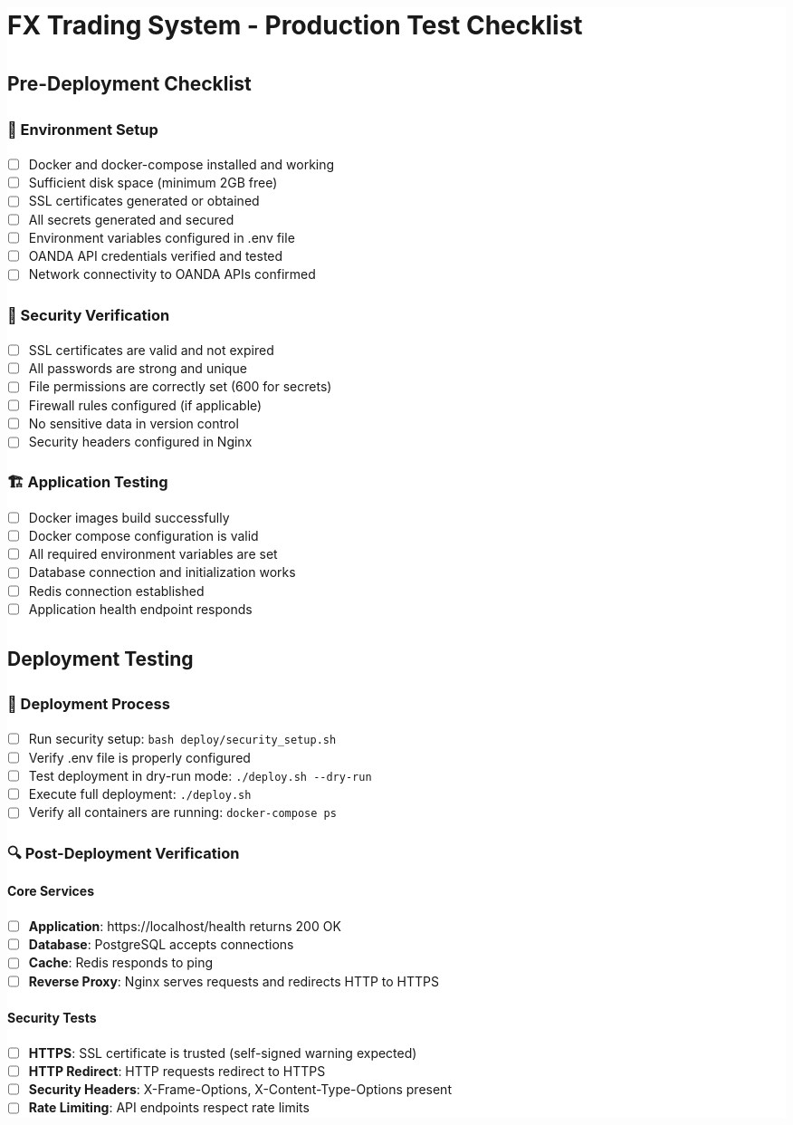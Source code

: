 # FX Trading System - Production Test Checklist

## Pre-Deployment Checklist

### 🔧 Environment Setup
- [ ] Docker and docker-compose installed and working
- [ ] Sufficient disk space (minimum 2GB free)
- [ ] SSL certificates generated or obtained
- [ ] All secrets generated and secured
- [ ] Environment variables configured in .env file
- [ ] OANDA API credentials verified and tested
- [ ] Network connectivity to OANDA APIs confirmed

### 🔐 Security Verification
- [ ] SSL certificates are valid and not expired
- [ ] All passwords are strong and unique
- [ ] File permissions are correctly set (600 for secrets)
- [ ] Firewall rules configured (if applicable)
- [ ] No sensitive data in version control
- [ ] Security headers configured in Nginx

### 🏗️ Application Testing
- [ ] Docker images build successfully
- [ ] Docker compose configuration is valid
- [ ] All required environment variables are set
- [ ] Database connection and initialization works
- [ ] Redis connection established
- [ ] Application health endpoint responds

## Deployment Testing

### 🚀 Deployment Process
- [ ] Run security setup: `bash deploy/security_setup.sh`
- [ ] Verify .env file is properly configured
- [ ] Test deployment in dry-run mode: `./deploy.sh --dry-run`
- [ ] Execute full deployment: `./deploy.sh`
- [ ] Verify all containers are running: `docker-compose ps`

### 🔍 Post-Deployment Verification

#### Core Services
- [ ] **Application**: https://localhost/health returns 200 OK
- [ ] **Database**: PostgreSQL accepts connections
- [ ] **Cache**: Redis responds to ping
- [ ] **Reverse Proxy**: Nginx serves requests and redirects HTTP to HTTPS

#### Security Tests
- [ ] **HTTPS**: SSL certificate is trusted (self-signed warning expected)
- [ ] **HTTP Redirect**: HTTP requests redirect to HTTPS
- [ ] **Security Headers**: X-Frame-Options, X-Content-Type-Options present
- [ ] **Rate Limiting**: API endpoints respect rate limits
